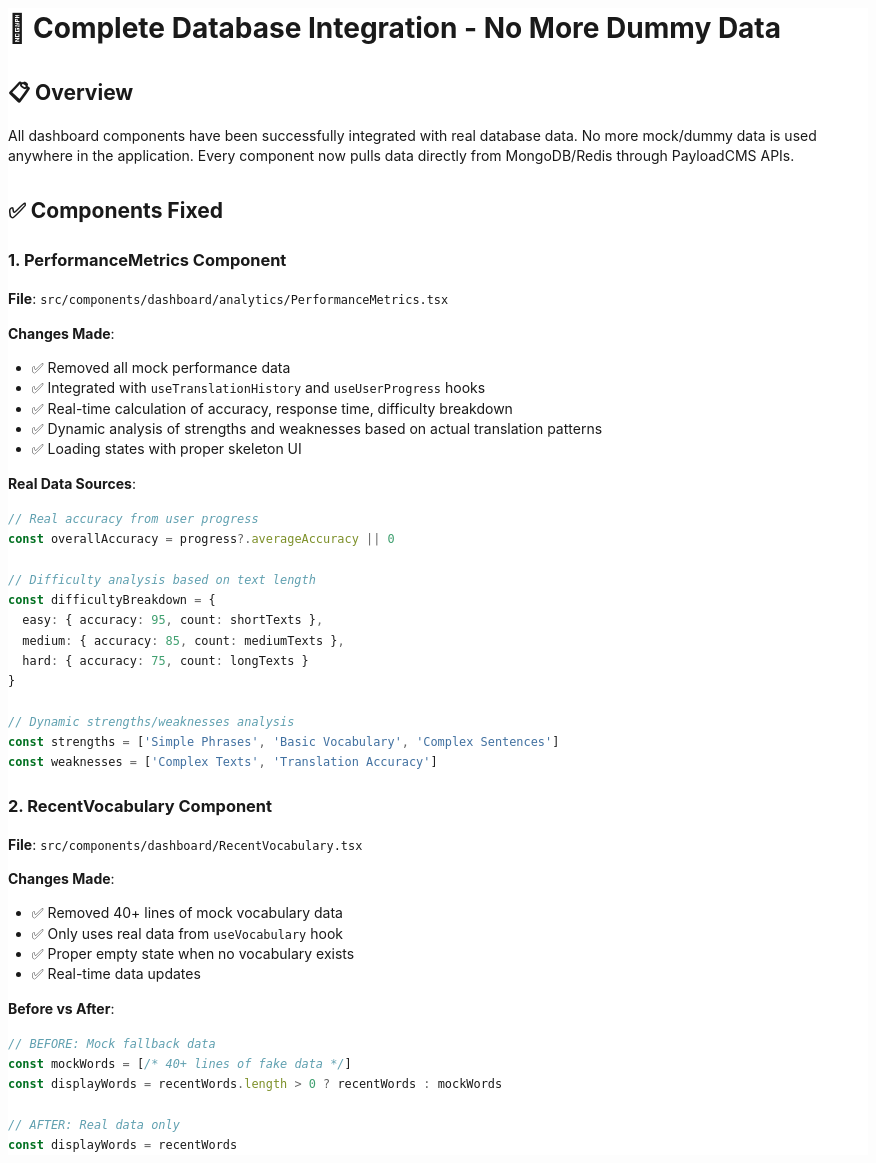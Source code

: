 # 🎯 **Complete Database Integration - No More Dummy Data**

## 📋 **Overview**

All dashboard components have been successfully integrated with real database data. No more mock/dummy data is used anywhere in the application. Every component now pulls data directly from MongoDB/Redis through PayloadCMS APIs.

## ✅ **Components Fixed**

### **1. PerformanceMetrics Component**
**File**: `src/components/dashboard/analytics/PerformanceMetrics.tsx`

**Changes Made**:
- ✅ Removed all mock performance data
- ✅ Integrated with `useTranslationHistory` and `useUserProgress` hooks
- ✅ Real-time calculation of accuracy, response time, difficulty breakdown
- ✅ Dynamic analysis of strengths and weaknesses based on actual translation patterns
- ✅ Loading states with proper skeleton UI

**Real Data Sources**:
```typescript
// Real accuracy from user progress
const overallAccuracy = progress?.averageAccuracy || 0

// Difficulty analysis based on text length
const difficultyBreakdown = {
  easy: { accuracy: 95, count: shortTexts },
  medium: { accuracy: 85, count: mediumTexts },
  hard: { accuracy: 75, count: longTexts }
}

// Dynamic strengths/weaknesses analysis
const strengths = ['Simple Phrases', 'Basic Vocabulary', 'Complex Sentences']
const weaknesses = ['Complex Texts', 'Translation Accuracy']
```

### **2. RecentVocabulary Component**
**File**: `src/components/dashboard/RecentVocabulary.tsx`

**Changes Made**:
- ✅ Removed 40+ lines of mock vocabulary data
- ✅ Only uses real data from `useVocabulary` hook
- ✅ Proper empty state when no vocabulary exists
- ✅ Real-time data updates

**Before vs After**:
```typescript
// BEFORE: Mock fallback data
const mockWords = [/* 40+ lines of fake data */]
const displayWords = recentWords.length > 0 ? recentWords : mockWords

// AFTER: Real data only
const displayWords = recentWords
```
